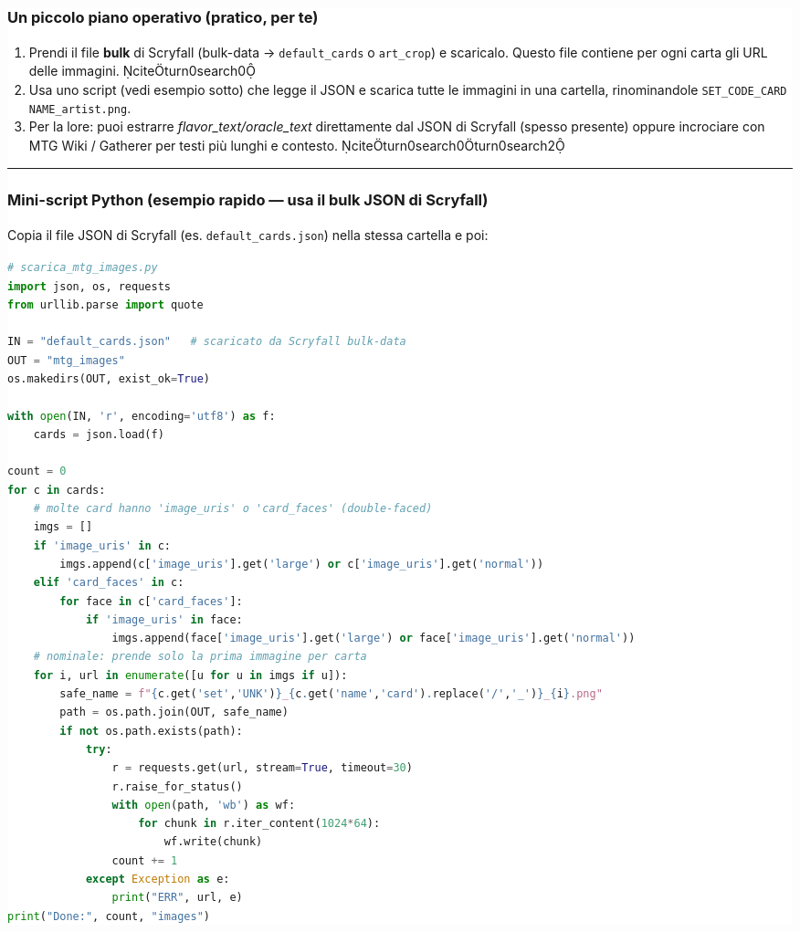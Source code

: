 
### Un piccolo piano operativo (pratico, per te)
1. Prendi il file **bulk** di Scryfall (bulk-data → `default_cards` o `art_crop`) e scaricalo. Questo file contiene per ogni carta gli URL delle immagini. citeturn0search0  
2. Usa uno script (vedi esempio sotto) che legge il JSON e scarica tutte le immagini in una cartella, rinominandole `SET_CODE_CARDNAME_artist.png`.  
3. Per la lore: puoi estrarre *flavor_text/oracle_text* direttamente dal JSON di Scryfall (spesso presente) oppure incrociare con MTG Wiki / Gatherer per testi più lunghi e contesto. citeturn0search0turn0search2

---

### Mini-script Python (esempio rapido — usa il bulk JSON di Scryfall)
Copia il file JSON di Scryfall (es. `default_cards.json`) nella stessa cartella e poi:

```python
# scarica_mtg_images.py
import json, os, requests
from urllib.parse import quote

IN = "default_cards.json"   # scaricato da Scryfall bulk-data
OUT = "mtg_images"
os.makedirs(OUT, exist_ok=True)

with open(IN, 'r', encoding='utf8') as f:
    cards = json.load(f)

count = 0
for c in cards:
    # molte card hanno 'image_uris' o 'card_faces' (double-faced)
    imgs = []
    if 'image_uris' in c:
        imgs.append(c['image_uris'].get('large') or c['image_uris'].get('normal'))
    elif 'card_faces' in c:
        for face in c['card_faces']:
            if 'image_uris' in face:
                imgs.append(face['image_uris'].get('large') or face['image_uris'].get('normal'))
    # nominale: prende solo la prima immagine per carta
    for i, url in enumerate([u for u in imgs if u]):
        safe_name = f"{c.get('set','UNK')}_{c.get('name','card').replace('/','_')}_{i}.png"
        path = os.path.join(OUT, safe_name)
        if not os.path.exists(path):
            try:
                r = requests.get(url, stream=True, timeout=30)
                r.raise_for_status()
                with open(path, 'wb') as wf:
                    for chunk in r.iter_content(1024*64):
                        wf.write(chunk)
                count += 1
            except Exception as e:
                print("ERR", url, e)
print("Done:", count, "images")
```
